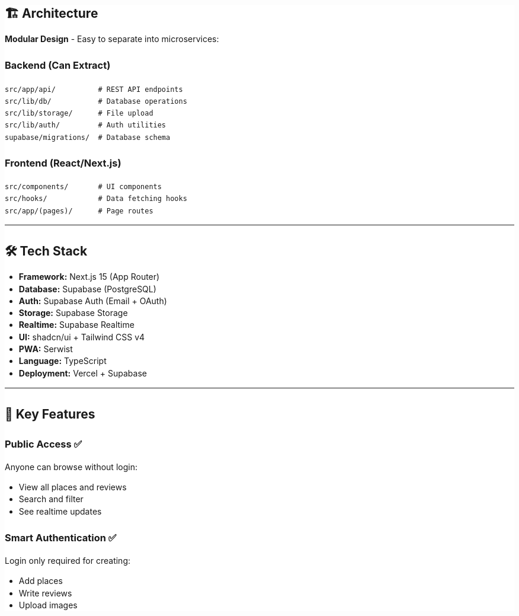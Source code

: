 
## 🏗️ Architecture

**Modular Design** - Easy to separate into microservices:

### Backend (Can Extract)
```
src/app/api/          # REST API endpoints
src/lib/db/           # Database operations
src/lib/storage/      # File upload
src/lib/auth/         # Auth utilities
supabase/migrations/  # Database schema
```

### Frontend (React/Next.js)
```
src/components/       # UI components
src/hooks/            # Data fetching hooks
src/app/(pages)/      # Page routes
```

---

## 🛠️ Tech Stack

- **Framework:** Next.js 15 (App Router)
- **Database:** Supabase (PostgreSQL)
- **Auth:** Supabase Auth (Email + OAuth)
- **Storage:** Supabase Storage
- **Realtime:** Supabase Realtime
- **UI:** shadcn/ui + Tailwind CSS v4
- **PWA:** Serwist
- **Language:** TypeScript
- **Deployment:** Vercel + Supabase

---

## 🎯 Key Features

### Public Access ✅
Anyone can browse without login:
- View all places and reviews
- Search and filter
- See realtime updates

### Smart Authentication ✅
Login only required for creating:
- Add places
- Write reviews
- Upload images

